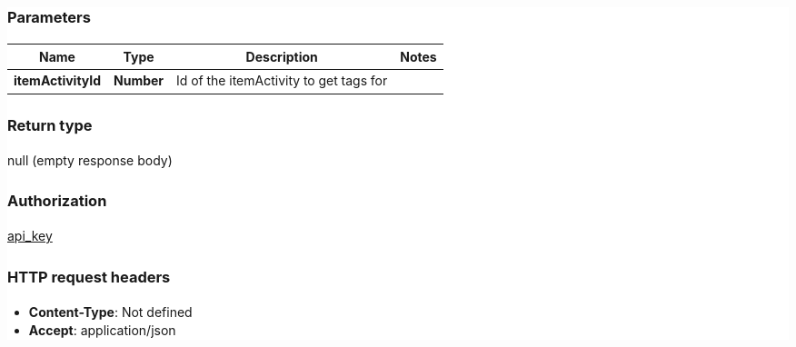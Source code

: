 ### Parameters

Name | Type | Description  | Notes
------------- | ------------- | ------------- | -------------
 **itemActivityId** | **Number**| Id of the itemActivity to get tags for | 

### Return type

null (empty response body)

### Authorization

[api_key](../README.md#api_key)

### HTTP request headers

 - **Content-Type**: Not defined
 - **Accept**: application/json

